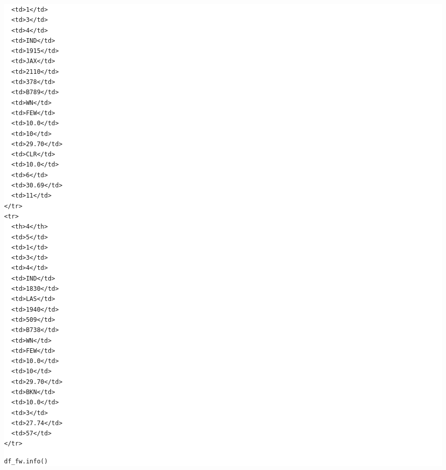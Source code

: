       <td>1</td>
      <td>3</td>
      <td>4</td>
      <td>IND</td>
      <td>1915</td>
      <td>JAX</td>
      <td>2110</td>
      <td>378</td>
      <td>B789</td>
      <td>WN</td>
      <td>FEW</td>
      <td>10.0</td>
      <td>10</td>
      <td>29.70</td>
      <td>CLR</td>
      <td>10.0</td>
      <td>6</td>
      <td>30.69</td>
      <td>11</td>
    </tr>
    <tr>
      <th>4</th>
      <td>5</td>
      <td>1</td>
      <td>3</td>
      <td>4</td>
      <td>IND</td>
      <td>1830</td>
      <td>LAS</td>
      <td>1940</td>
      <td>509</td>
      <td>B738</td>
      <td>WN</td>
      <td>FEW</td>
      <td>10.0</td>
      <td>10</td>
      <td>29.70</td>
      <td>BKN</td>
      <td>10.0</td>
      <td>3</td>
      <td>27.74</td>
      <td>57</td>
    </tr>
  </tbody>
</table>
</div>




```python
df_fw.info()
```

